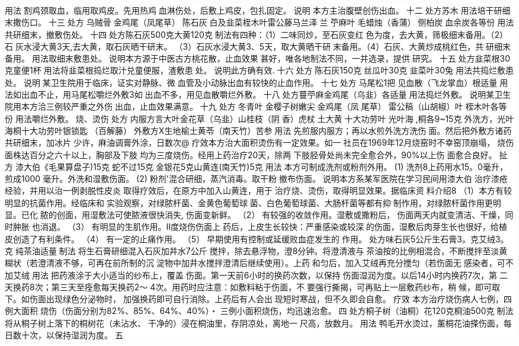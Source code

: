 用法 割鸡颈取血，临用取鸡皮。先用热鸡 血淋伤处，后敷上鸡皮，包扎固定。
说明 本方主治腹壁创伤出血。
十二
处方苏木
用法培干研细末撒伤口。
十三
处方 乌贼骨 金鸡尾（凤尾草） 陈石灰 白及韭菜桎木叶雷公藤马兰泽 兰 苧麻叶 毛蜡烛（香蒲） 侧柏炭 血余炭各等份
用法共研细末，撤敷伤处。
十四
处方陈石灰500克大黄120克
制法有四种：（1）二味同炒，至石灰变红 色为度，去大黄，筛极细末备用。（2）石 灰水浸大黄3天,去大黄，取石灰晒干研末。
（3）石灰水浸大黄3、5天，取大黄晒干研 末备用。（4）石灰、大黄炒成桃红色，共 研细末备用。
用法取细末敷患处。
说明本方源于中医古方桃花散，止血效果 甚好，唯各地制法不同，一并选录，提供 研究。
十五
处方韭菜根30克童便1杯
用法将韭菜根捣烂取汁兑童便服，渣敷患 处。
说明此方确有效.
十六
处方 陈石灰150克 丝瓜叶30克 韭菜叶30兔 用法共捣烂敷患处。
说明 某卫生院用于临床，证实对静脉、微 血管及小动脉出血有较快的止血作用。
十七
处方 马尾松1把 见血散（飞龙掌血）根适量 用法如出血不止，用马尾松嚼烂外敷3如 出血不多，用见血散嚼烂外敷。
十八
处方蔓苧麻金鸡尾（乌韭）各适量
用法捣烂外敷。
说明某卫生院用本方洽三例较严重之外伤 出血，止血效果满意。
十九
处方 冬青叶 金樱子树嫩尖 金鸡尾（凤 尾草） 雷公稿（山胡椒）叶 桎木叶各等份
用法嚼烂外敷。
烧、烫伤
处方
内服方言大叶金花草（乌韭）山桂枝（阴
香）虎杖 土大黄 十大功劳叶 光叶海
,桐各9~15克
外洗方，光叶海桐十大功劳叶银锁匙 （百解藤）
外敷方X生地榆土黄苓（南天竹）苦参 用法 先煎服内服方；再以水煎外洗方洗伤 面。然后把外敷方诸药共研细末，加冰片 少许，麻油调膏外涂，日数次@
疔效本方治大面积烫伤有一定效果。如一 社员在1969年12月烧窑时不幸窑顶崩塌， 烧伤面株达百分之六十以上，胸部及下肢 均为三度烧伤。经用上药治疗20天，除两 下肢胫骨处尚未完全愈合外，90%以上伤 面愈合良好。
扯方 漆大伯《毛果算盘子)15克 蛇不过15克
金银花5克山黄连(南天竹)5克
用法 本方可制成洗剂或粉剂外用。
(1)	洗剂8上药用水15。0毫升，煎成1000 毫升。外洗和湿敷伤面。
(2)	粉剂'混合研细，蒸汽消毒。取干粉 撤布伤面。
说明本方系某军医院在学习民间用漆大伯 治疗漆疮经验，并用以治一例剥脱性皮炎 取得疗效后，在原方中加入山黄连，用于 治疗烧、烫伤，取得明显效果。据临床资
料介绍8
（1）本方有较明显的抗菌作用。经临床和 实验观察，对绿脓杆菌、金黄色葡萄球 菌、白色葡萄球菌、大肠杆菌等都有抑
制作用，对绿脓杆菌作用更明显。已化 脓的创面，用湿敷法可使脓液很快消失, 伤面变新鲜。
（2）	有较强的收敛作用。湿敷或撒粉后， 伤面两天内就变清洁、干燥，同时肿胀 也消退。
（3）	有明显的生肌作用。II度烧伤伤面上 药后，上皮生长较快：严重感染或较深 的伤面，湿敷后肉芽生长也很好，给植 皮创造了有利条件。
（4）	有一定的止痛作用。
（5）	早期使用有控制或延缓败血症发生的 作用。
处方味石灰5公斤生石膏3。克艾绒3。克 纯茶油适量
制法 将生石膏研细混入石灰加井水7公斤 搅拌，除去悬浮物，澄8分钟。将澄清液与 茶油按的比例相混合，不断搅拌至淡黄 糊状（若澄清液不够，可再在前所制的沉 淀物中加井水搅拌澄清后继续使用）。上药 和匀后，加入艾绒再充分搅匀（若伤面无 感染者，可不加艾绒
用法 把药液涂于大小适当的纱布上，覆盖 伤面。第一天前6小时的换药次数，以保持 伤面湿润为度。以后14小时内换药7次，第 二天换药8次；第三天至痊愈每天换药2〜 4次。用药时应注意：如敷料粘于伤面，不 要强行撕揭，可再贴上一层敷药纱布，稍 候，即可取下。如伤面出现绿色分泌物时， 加强换药即可自行消除。上药后有人会出
现短时寒战，但不久即会自愈。
疗效 本方治疗烧伤病人七例，四例大面积 烧伤（伤面分别为82%、85%、64%、40%）・ 三例小面积烧伤，均迅速治愈。
四
处方桐子树（油桐）花120克桐油500克
制法将从桐子树上落下的桐树花（未沾水、 干净的）浸在桐油里，存阴凉处，离地一 尺高，放数月。
用法 鸭毛开水烫过，薰桐花油搽伤面，每 日数十次，以保持湿润为度。
五